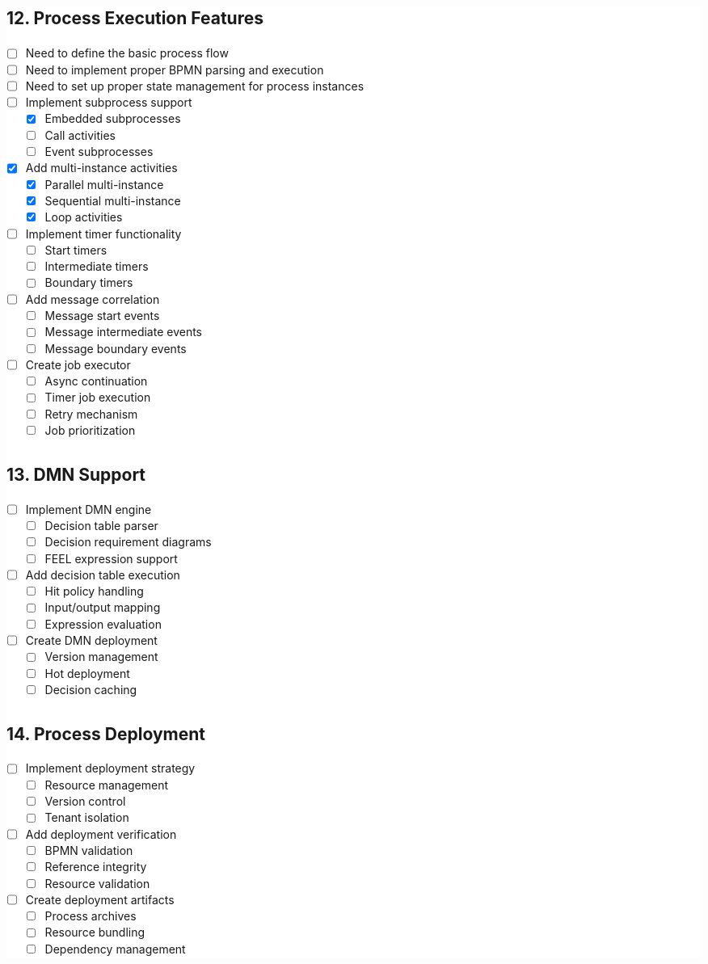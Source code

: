 ## 12. Process Execution Features
- [ ] Need to define the basic process flow
- [ ] Need to implement proper BPMN parsing and execution
- [ ] Need to set up proper state management for process instances
- [ ] Implement subprocess support
  - [x] Embedded subprocesses
  - [ ] Call activities
  - [ ] Event subprocesses
- [x] Add multi-instance activities
  - [x] Parallel multi-instance
  - [x] Sequential multi-instance
  - [x] Loop activities
- [ ] Implement timer functionality
  - [ ] Start timers
  - [ ] Intermediate timers
  - [ ] Boundary timers
- [ ] Add message correlation
  - [ ] Message start events
  - [ ] Message intermediate events
  - [ ] Message boundary events
- [ ] Create job executor
  - [ ] Async continuation
  - [ ] Timer job execution
  - [ ] Retry mechanism
  - [ ] Job prioritization

## 13. DMN Support
- [ ] Implement DMN engine
  - [ ] Decision table parser
  - [ ] Decision requirement diagrams
  - [ ] FEEL expression support
- [ ] Add decision table execution
  - [ ] Hit policy handling
  - [ ] Input/output mapping
  - [ ] Expression evaluation
- [ ] Create DMN deployment
  - [ ] Version management
  - [ ] Hot deployment
  - [ ] Decision caching

## 14. Process Deployment
- [ ] Implement deployment strategy
  - [ ] Resource management
  - [ ] Version control
  - [ ] Tenant isolation
- [ ] Add deployment verification
  - [ ] BPMN validation
  - [ ] Reference integrity
  - [ ] Resource validation
- [ ] Create deployment artifacts
  - [ ] Process archives
  - [ ] Resource bundling
  - [ ] Dependency management
